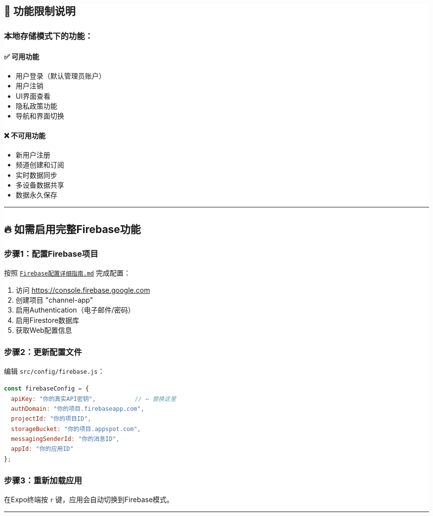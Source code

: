 
## 🚀 功能限制说明

### 本地存储模式下的功能：

#### ✅ 可用功能
- 用户登录（默认管理员账户）
- 用户注销
- UI界面查看
- 隐私政策功能
- 导航和界面切换

#### ❌ 不可用功能
- 新用户注册
- 频道创建和订阅
- 实时数据同步
- 多设备数据共享
- 数据永久保存

---

## 🔥 如需启用完整Firebase功能

### 步骤1：配置Firebase项目

按照 [`Firebase配置详细指南.md`](./Firebase配置详细指南.md) 完成配置：

1. 访问 https://console.firebase.google.com
2. 创建项目 "channel-app"
3. 启用Authentication（电子邮件/密码）
4. 启用Firestore数据库
5. 获取Web配置信息

### 步骤2：更新配置文件

编辑 `src/config/firebase.js`：

```javascript
const firebaseConfig = {
  apiKey: "你的真实API密钥",           // ← 替换这里
  authDomain: "你的项目.firebaseapp.com",
  projectId: "你的项目ID",
  storageBucket: "你的项目.appspot.com",
  messagingSenderId: "你的消息ID",
  appId: "你的应用ID"
};
```

### 步骤3：重新加载应用

在Expo终端按 `r` 键，应用会自动切换到Firebase模式。

---